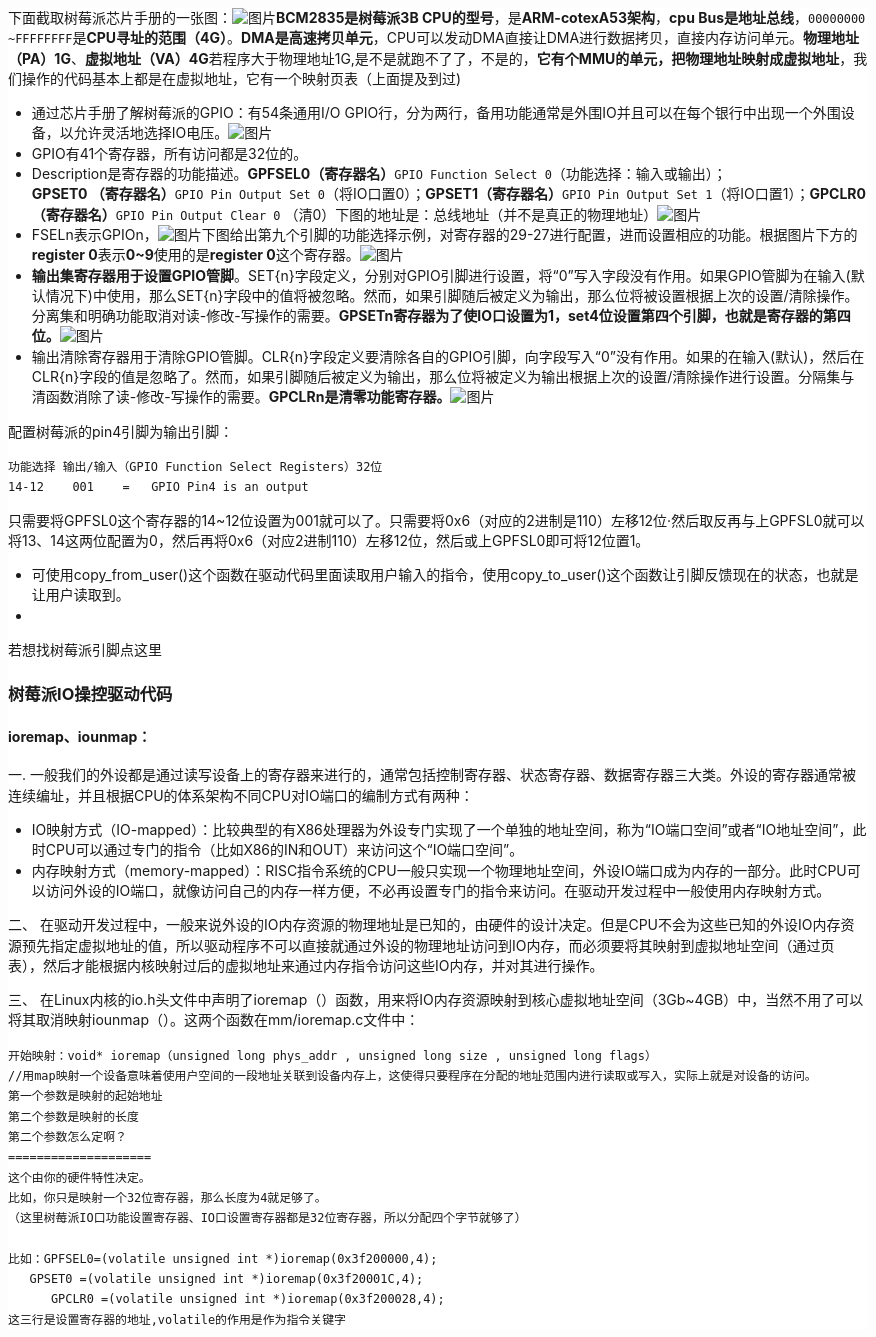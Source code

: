 下面截取树莓派芯片手册的一张图：![图片](https://photo-hq.oss-cn-hangzhou.aliyuncs.com/Raspberry/use640-16546102361421.png)**BCM2835是树莓派3B CPU的型号**，是**ARM-cotexA53架构**，**cpu Bus是地址总线**，`00000000~FFFFFFFF`是**CPU寻址的范围（4G）**。**DMA是高速拷贝单元**，CPU可以发动DMA直接让DMA进行数据拷贝，直接内存访问单元。**物理地址（PA）1G**、**虚拟地址（VA）4G**若程序大于物理地址1G,是不是就跑不了了，不是的，**它有个MMU的单元，把物理地址映射成虚拟地址**，我们操作的代码基本上都是在虚拟地址，它有一个映射页表（上面提及到过)

- 通过芯片手册了解树莓派的GPIO：有54条通用I/O GPIO行，分为两行，备用功能通常是外围IO并且可以在每个银行中出现一个外围设备，以允许灵活地选择IO电压。![图片](https://photo-hq.oss-cn-hangzhou.aliyuncs.com/Raspberry/use640-16546102361432.png)
- GPIO有41个寄存器，所有访问都是32位的。
- Description是寄存器的功能描述。**GPFSEL0（寄存器名）**`GPIO Function Select 0`（功能选择：输入或输出）；**GPSET0 （寄存器名）**`GPIO Pin Output Set 0`（将IO口置0）；**GPSET1（寄存器名）**`GPIO Pin Output Set 1`（将IO口置1）；**GPCLR0（寄存器名）**`GPIO Pin Output Clear 0` （清0）下图的地址是：总线地址（并不是真正的物理地址）![图片](https://photo-hq.oss-cn-hangzhou.aliyuncs.com/Raspberry/use640-16546102361433.png)
- FSELn表示GPIOn，![图片](https://photo-hq.oss-cn-hangzhou.aliyuncs.com/Raspberry/use640-16546102361434.png)下图给出第九个引脚的功能选择示例，对寄存器的29-27进行配置，进而设置相应的功能。根据图片下方的**register 0**表示**0~9**使用的是**register 0**这个寄存器。![图片](https://photo-hq.oss-cn-hangzhou.aliyuncs.com/Raspberry/use640-16546102361435.png)
- **输出集寄存器用于设置GPIO管脚**。SET{n}字段定义，分别对GPIO引脚进行设置，将“0”写入字段没有作用。如果GPIO管脚为在输入(默认情况下)中使用，那么SET{n}字段中的值将被忽略。然而，如果引脚随后被定义为输出，那么位将被设置根据上次的设置/清除操作。分离集和明确功能取消对读-修改-写操作的需要。**GPSETn寄存器为了使IO口设置为1，set4位设置第四个引脚，也就是寄存器的第四位。**![图片](https://photo-hq.oss-cn-hangzhou.aliyuncs.com/Raspberry/use640-16546102361436.png)
- 输出清除寄存器用于清除GPIO管脚。CLR{n}字段定义要清除各自的GPIO引脚，向字段写入“0”没有作用。如果的在输入(默认)，然后在CLR{n}字段的值是忽略了。然而，如果引脚随后被定义为输出，那么位将被定义为输出根据上次的设置/清除操作进行设置。分隔集与清函数消除了读-修改-写操作的需要。**GPCLRn是清零功能寄存器。**![图片](https://photo-hq.oss-cn-hangzhou.aliyuncs.com/Raspberry/use640-16546102361447.png)

配置树莓派的pin4引脚为输出引脚：

```
功能选择 输出/输入（GPIO Function Select Registers）32位
14-12    001    =   GPIO Pin4 is an output
```

只需要将GPFSL0这个寄存器的14~12位设置为001就可以了。只需要将0x6（对应的2进制是110）左移12位·然后取反再与上GPFSL0就可以将13、14这两位配置为0，然后再将0x6（对应2进制110）左移12位，然后或上GPFSL0即可将12位置1。

- 可使用copy_from_user()这个函数在驱动代码里面读取用户输入的指令，使用copy_to_user()这个函数让引脚反馈现在的状态，也就是让用户读取到。
- 

若想找树莓派引脚点这里

### 树莓派IO操控驱动代码

#### ioremap、iounmap：

一. 一般我们的外设都是通过读写设备上的寄存器来进行的，通常包括控制寄存器、状态寄存器、数据寄存器三大类。外设的寄存器通常被连续编址，并且根据CPU的体系架构不同CPU对IO端口的编制方式有两种：

- IO映射方式（IO-mapped）：比较典型的有X86处理器为外设专门实现了一个单独的地址空间，称为“IO端口空间”或者“IO地址空间”，此时CPU可以通过专门的指令（比如X86的IN和OUT）来访问这个“IO端口空间”。
- 内存映射方式（memory-mapped）：RISC指令系统的CPU一般只实现一个物理地址空间，外设IO端口成为内存的一部分。此时CPU可以访问外设的IO端口，就像访问自己的内存一样方便，不必再设置专门的指令来访问。在驱动开发过程中一般使用内存映射方式。

二、 在驱动开发过程中，一般来说外设的IO内存资源的物理地址是已知的，由硬件的设计决定。但是CPU不会为这些已知的外设IO内存资源预先指定虚拟地址的值，所以驱动程序不可以直接就通过外设的物理地址访问到IO内存，而必须要将其映射到虚拟地址空间（通过页表），然后才能根据内核映射过后的虚拟地址来通过内存指令访问这些IO内存，并对其进行操作。

三、 在Linux内核的io.h头文件中声明了ioremap（）函数，用来将IO内存资源映射到核心虚拟地址空间（3Gb~4GB）中，当然不用了可以将其取消映射iounmap（）。这两个函数在mm/ioremap.c文件中：

```
开始映射：void* ioremap（unsigned long phys_addr , unsigned long size , unsigned long flags）
//用map映射一个设备意味着使用户空间的一段地址关联到设备内存上，这使得只要程序在分配的地址范围内进行读取或写入，实际上就是对设备的访问。
第一个参数是映射的起始地址
第二个参数是映射的长度
第二个参数怎么定啊？
====================
这个由你的硬件特性决定。
比如，你只是映射一个32位寄存器，那么长度为4就足够了。
（这里树莓派IO口功能设置寄存器、IO口设置寄存器都是32位寄存器，所以分配四个字节就够了）

比如：GPFSEL0=(volatile unsigned int *)ioremap(0x3f200000,4);
   GPSET0 =(volatile unsigned int *)ioremap(0x3f20001C,4);
      GPCLR0 =(volatile unsigned int *)ioremap(0x3f200028,4);
这三行是设置寄存器的地址,volatile的作用是作为指令关键字
```
